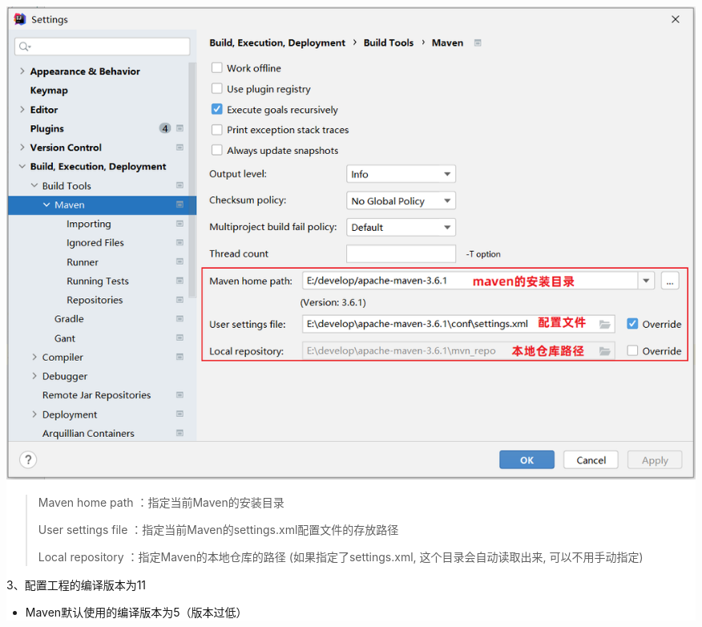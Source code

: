 ![1](./assets/image-20220616103302386.png)

> Maven home path ：指定当前Maven的安装目录
>
> User settings file ：指定当前Maven的settings.xml配置文件的存放路径
>
> Local repository ：指定Maven的本地仓库的路径 (如果指定了settings.xml, 这个目录会自动读取出来, 可以不用手动指定)



3、配置工程的编译版本为11

- Maven默认使用的编译版本为5（版本过低）
